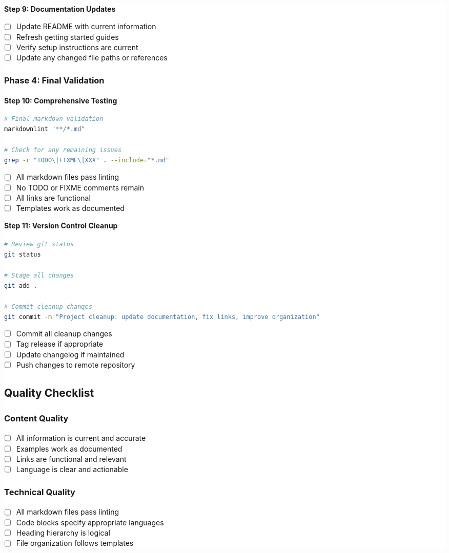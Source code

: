 **Step 9: Documentation Updates**

- [ ] Update README with current information
- [ ] Refresh getting started guides
- [ ] Verify setup instructions are current
- [ ] Update any changed file paths or references

### Phase 4: Final Validation

**Step 10: Comprehensive Testing**

```bash
# Final markdown validation
markdownlint "**/*.md"

# Check for any remaining issues
grep -r "TODO\|FIXME\|XXX" . --include="*.md"
```

- [ ] All markdown files pass linting
- [ ] No TODO or FIXME comments remain
- [ ] All links are functional
- [ ] Templates work as documented

**Step 11: Version Control Cleanup**

```bash
# Review git status
git status

# Stage all changes
git add .

# Commit cleanup changes
git commit -m "Project cleanup: update documentation, fix links, improve organization"
```

- [ ] Commit all cleanup changes
- [ ] Tag release if appropriate
- [ ] Update changelog if maintained
- [ ] Push changes to remote repository

## Quality Checklist

### Content Quality

- [ ] All information is current and accurate
- [ ] Examples work as documented
- [ ] Links are functional and relevant
- [ ] Language is clear and actionable

### Technical Quality

- [ ] All markdown files pass linting
- [ ] Code blocks specify appropriate languages
- [ ] Heading hierarchy is logical
- [ ] File organization follows templates
